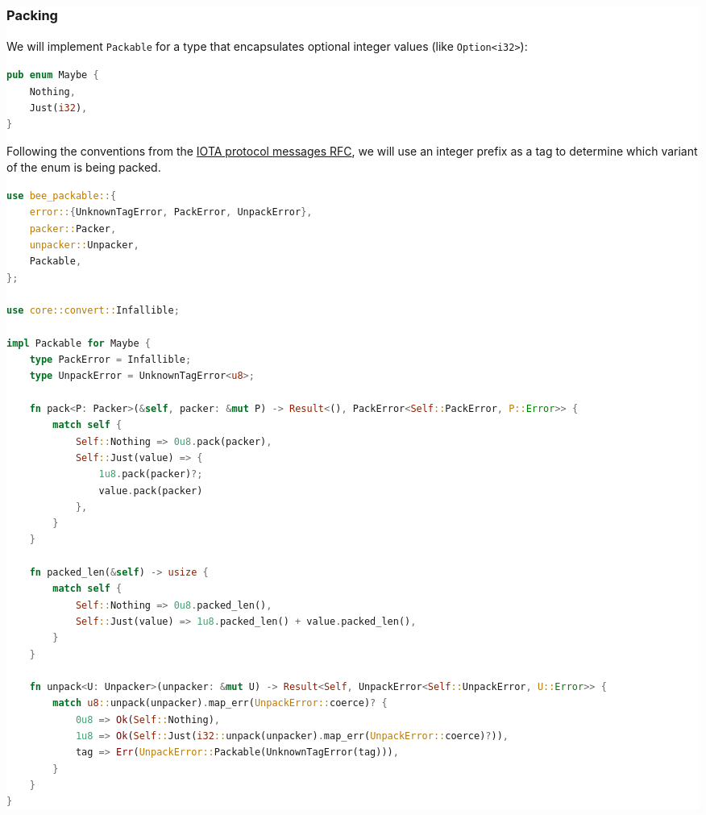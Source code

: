 ### Packing

We will implement `Packable` for a type that encapsulates optional integer values (like
`Option<i32>`):

```rust
pub enum Maybe {
    Nothing,
    Just(i32),
}
```
Following the conventions from the [IOTA protocol messages RFC](https://github.com/iotaledger/protocol-rfcs/pull/0017),
we will use an integer prefix as a tag to determine which variant of the enum
is being packed.

```rust
use bee_packable::{
    error::{UnknownTagError, PackError, UnpackError},
    packer::Packer,
    unpacker::Unpacker,
    Packable,
};

use core::convert::Infallible;

impl Packable for Maybe {
    type PackError = Infallible;
    type UnpackError = UnknownTagError<u8>;

    fn pack<P: Packer>(&self, packer: &mut P) -> Result<(), PackError<Self::PackError, P::Error>> {
        match self {
            Self::Nothing => 0u8.pack(packer),
            Self::Just(value) => {
                1u8.pack(packer)?;
                value.pack(packer)
            },
        }
    }

    fn packed_len(&self) -> usize {
        match self {
            Self::Nothing => 0u8.packed_len(),
            Self::Just(value) => 1u8.packed_len() + value.packed_len(),
        }
    }

    fn unpack<U: Unpacker>(unpacker: &mut U) -> Result<Self, UnpackError<Self::UnpackError, U::Error>> {
        match u8::unpack(unpacker).map_err(UnpackError::coerce)? {
            0u8 => Ok(Self::Nothing),
            1u8 => Ok(Self::Just(i32::unpack(unpacker).map_err(UnpackError::coerce)?)),
            tag => Err(UnpackError::Packable(UnknownTagError(tag))),
        }
    }
}
```
